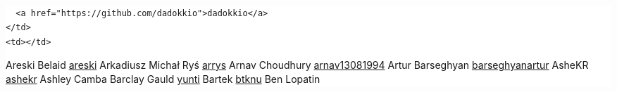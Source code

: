       <a href="https://github.com/dadokkio">dadokkio</a>
    </td>
    <td></td>
  </tr>
  <tr>
    <td>Areski Belaid</td>
    <td>
      <a href="https://github.com/areski">areski</a>
    </td>
    <td></td>
  </tr>
  <tr>
    <td>Arkadiusz Michał Ryś</td>
    <td>
      <a href="https://github.com/arrys">arrys</a>
    </td>
    <td></td>
  </tr>
  <tr>
    <td>Arnav Choudhury</td>
    <td>
      <a href="https://github.com/arnav13081994">arnav13081994</a>
    </td>
    <td></td>
  </tr>
  <tr>
    <td>Artur Barseghyan</td>
    <td>
      <a href="https://github.com/barseghyanartur">barseghyanartur</a>
    </td>
    <td></td>
  </tr>
  <tr>
    <td>AsheKR</td>
    <td>
      <a href="https://github.com/ashekr">ashekr</a>
    </td>
    <td></td>
  </tr>
  <tr>
    <td>Ashley Camba</td>
    <td>
      <a href="https://github.com/"></a>
    </td>
    <td></td>
  </tr>
  <tr>
    <td>Barclay Gauld</td>
    <td>
      <a href="https://github.com/yunti">yunti</a>
    </td>
    <td></td>
  </tr>
  <tr>
    <td>Bartek</td>
    <td>
      <a href="https://github.com/btknu">btknu</a>
    </td>
    <td></td>
  </tr>
  <tr>
    <td>Ben Lopatin</td>
    <td>
      <a href="https://github.com/"></a>